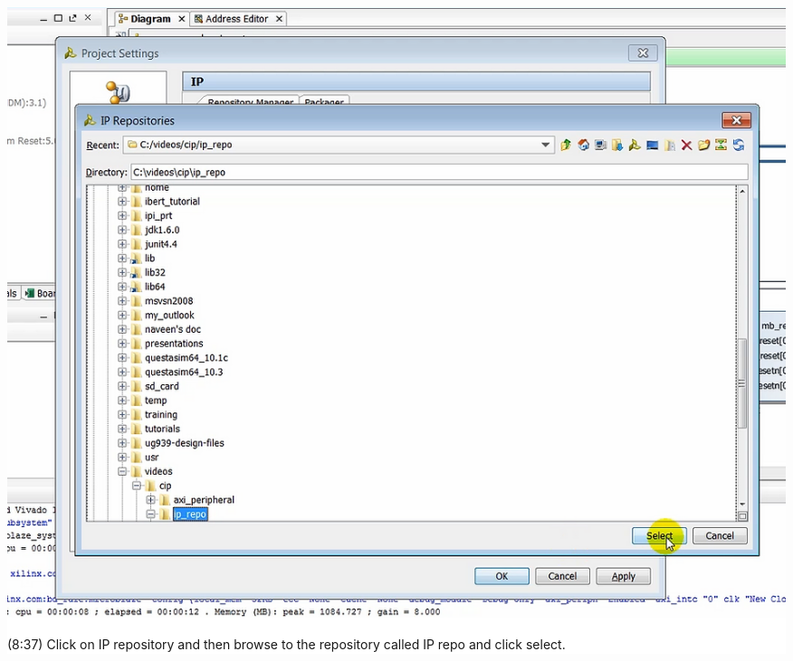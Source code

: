 ![select_ip_repo_93](select_ip_repo_93.png)

(8:37) Click on IP repository and then browse to the repository called IP repo and click select.
